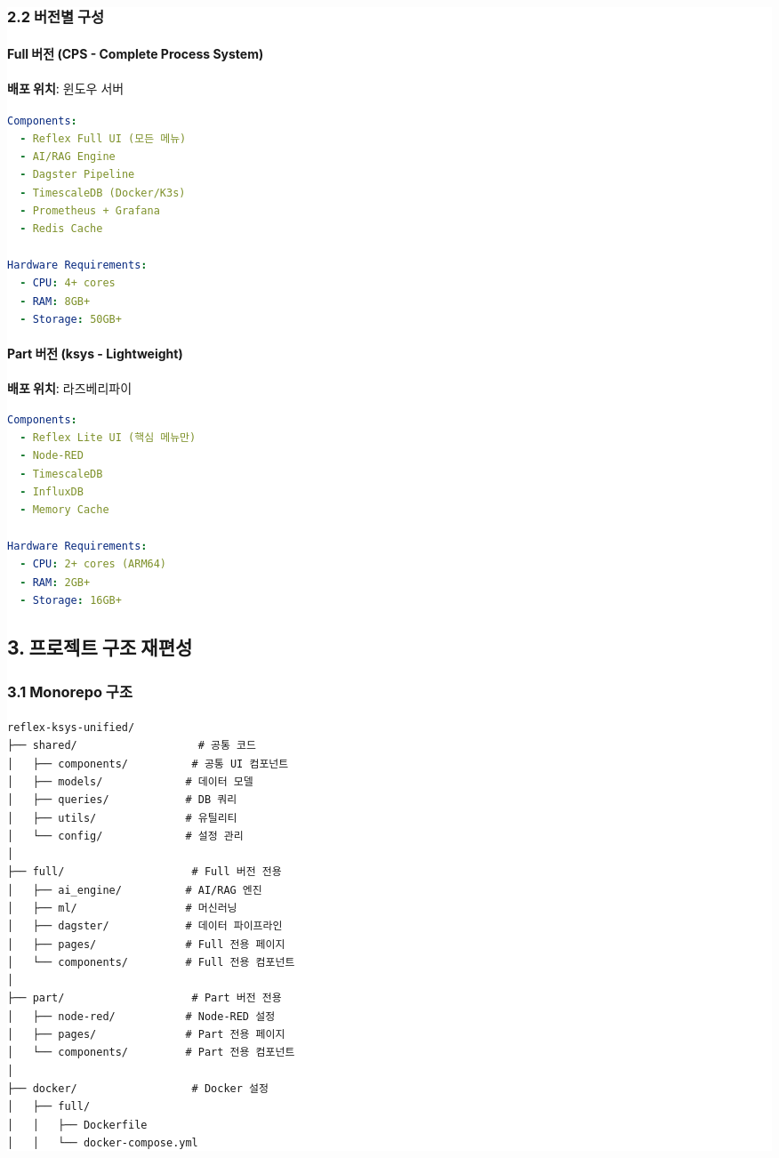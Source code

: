 ### 2.2 버전별 구성

#### Full 버전 (CPS - Complete Process System)
**배포 위치**: 윈도우 서버
```yaml
Components:
  - Reflex Full UI (모든 메뉴)
  - AI/RAG Engine
  - Dagster Pipeline
  - TimescaleDB (Docker/K3s)
  - Prometheus + Grafana
  - Redis Cache
  
Hardware Requirements:
  - CPU: 4+ cores
  - RAM: 8GB+
  - Storage: 50GB+
```

#### Part 버전 (ksys - Lightweight)
**배포 위치**: 라즈베리파이
```yaml
Components:
  - Reflex Lite UI (핵심 메뉴만)
  - Node-RED
  - TimescaleDB
  - InfluxDB
  - Memory Cache
  
Hardware Requirements:
  - CPU: 2+ cores (ARM64)
  - RAM: 2GB+
  - Storage: 16GB+
```

## 3. 프로젝트 구조 재편성

### 3.1 Monorepo 구조
```
reflex-ksys-unified/
├── shared/                   # 공통 코드
│   ├── components/          # 공통 UI 컴포넌트
│   ├── models/             # 데이터 모델
│   ├── queries/            # DB 쿼리
│   ├── utils/              # 유틸리티
│   └── config/             # 설정 관리
│
├── full/                    # Full 버전 전용
│   ├── ai_engine/          # AI/RAG 엔진
│   ├── ml/                 # 머신러닝
│   ├── dagster/            # 데이터 파이프라인
│   ├── pages/              # Full 전용 페이지
│   └── components/         # Full 전용 컴포넌트
│
├── part/                    # Part 버전 전용
│   ├── node-red/           # Node-RED 설정
│   ├── pages/              # Part 전용 페이지
│   └── components/         # Part 전용 컴포넌트
│
├── docker/                  # Docker 설정
│   ├── full/               
│   │   ├── Dockerfile
│   │   └── docker-compose.yml
```